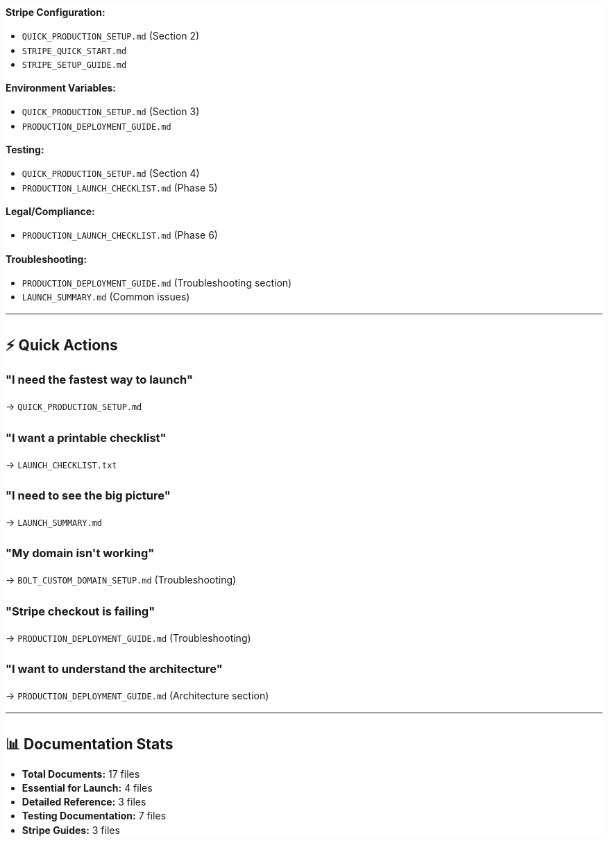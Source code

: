 **Stripe Configuration:**
- `QUICK_PRODUCTION_SETUP.md` (Section 2)
- `STRIPE_QUICK_START.md`
- `STRIPE_SETUP_GUIDE.md`

**Environment Variables:**
- `QUICK_PRODUCTION_SETUP.md` (Section 3)
- `PRODUCTION_DEPLOYMENT_GUIDE.md`

**Testing:**
- `QUICK_PRODUCTION_SETUP.md` (Section 4)
- `PRODUCTION_LAUNCH_CHECKLIST.md` (Phase 5)

**Legal/Compliance:**
- `PRODUCTION_LAUNCH_CHECKLIST.md` (Phase 6)

**Troubleshooting:**
- `PRODUCTION_DEPLOYMENT_GUIDE.md` (Troubleshooting section)
- `LAUNCH_SUMMARY.md` (Common issues)

---

## ⚡ Quick Actions

### "I need the fastest way to launch"
→ `QUICK_PRODUCTION_SETUP.md`

### "I want a printable checklist"
→ `LAUNCH_CHECKLIST.txt`

### "I need to see the big picture"
→ `LAUNCH_SUMMARY.md`

### "My domain isn't working"
→ `BOLT_CUSTOM_DOMAIN_SETUP.md` (Troubleshooting)

### "Stripe checkout is failing"
→ `PRODUCTION_DEPLOYMENT_GUIDE.md` (Troubleshooting)

### "I want to understand the architecture"
→ `PRODUCTION_DEPLOYMENT_GUIDE.md` (Architecture section)

---

## 📊 Documentation Stats

- **Total Documents:** 17 files
- **Essential for Launch:** 4 files
- **Detailed Reference:** 3 files
- **Testing Documentation:** 7 files
- **Stripe Guides:** 3 files
